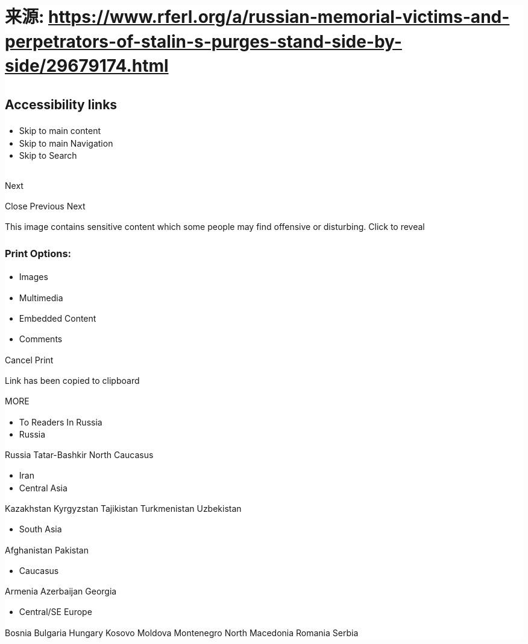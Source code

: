 # 来源: https://www.rferl.org/a/russian-memorial-victims-and-perpetrators-of-stalin-s-purges-stand-side-by-side/29679174.html

## Accessibility links

  * Skip to main content
  * Skip to main Navigation
  * Skip to Search



## 

Next

Close Previous Next

This image contains sensitive content which some people may find offensive or disturbing. Click to reveal 

### Print Options:

  * Images
  * Multimedia


  * Embedded Content
  * Comments



Cancel Print

Link has been copied to clipboard

MORE

  * To Readers In Russia
  * Russia 

Russia Tatar-Bashkir North Caucasus

  * Iran
  * Central Asia 

Kazakhstan Kyrgyzstan Tajikistan Turkmenistan Uzbekistan

  * South Asia 

Afghanistan Pakistan

  * Caucasus 

Armenia Azerbaijan Georgia

  * Central/SE Europe 

Bosnia Bulgaria Hungary Kosovo Moldova Montenegro North Macedonia Romania Serbia
